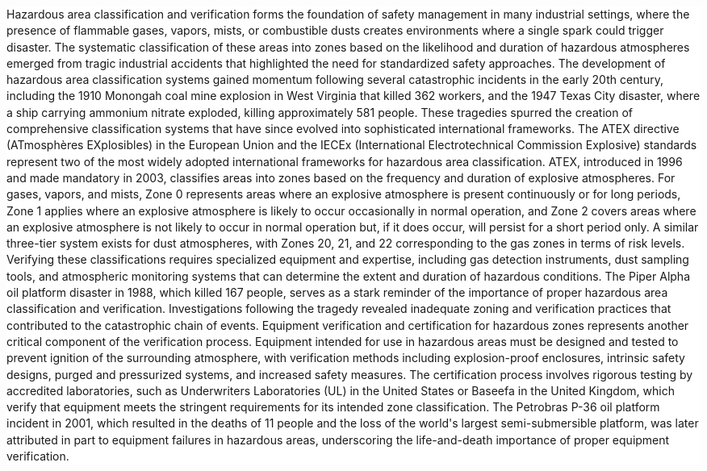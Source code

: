 Hazardous area classification and verification forms the foundation of safety management in many industrial settings, where the presence of flammable gases, vapors, mists, or combustible dusts creates environments where a single spark could trigger disaster. The systematic classification of these areas into zones based on the likelihood and duration of hazardous atmospheres emerged from tragic industrial accidents that highlighted the need for standardized safety approaches. The development of hazardous area classification systems gained momentum following several catastrophic incidents in the early 20th century, including the 1910 Monongah coal mine explosion in West Virginia that killed 362 workers, and the 1947 Texas City disaster, where a ship carrying ammonium nitrate exploded, killing approximately 581 people. These tragedies spurred the creation of comprehensive classification systems that have since evolved into sophisticated international frameworks. The ATEX directive (ATmosphères EXplosibles) in the European Union and the IECEx (International Electrotechnical Commission Explosive) standards represent two of the most widely adopted international frameworks for hazardous area classification. ATEX, introduced in 1996 and made mandatory in 2003, classifies areas into zones based on the frequency and duration of explosive atmospheres. For gases, vapors, and mists, Zone 0 represents areas where an explosive atmosphere is present continuously or for long periods, Zone 1 applies where an explosive atmosphere is likely to occur occasionally in normal operation, and Zone 2 covers areas where an explosive atmosphere is not likely to occur in normal operation but, if it does occur, will persist for a short period only. A similar three-tier system exists for dust atmospheres, with Zones 20, 21, and 22 corresponding to the gas zones in terms of risk levels. Verifying these classifications requires specialized equipment and expertise, including gas detection instruments, dust sampling tools, and atmospheric monitoring systems that can determine the extent and duration of hazardous conditions. The Piper Alpha oil platform disaster in 1988, which killed 167 people, serves as a stark reminder of the importance of proper hazardous area classification and verification. Investigations following the tragedy revealed inadequate zoning and verification practices that contributed to the catastrophic chain of events. Equipment verification and certification for hazardous zones represents another critical component of the verification process. Equipment intended for use in hazardous areas must be designed and tested to prevent ignition of the surrounding atmosphere, with verification methods including explosion-proof enclosures, intrinsic safety designs, purged and pressurized systems, and increased safety measures. The certification process involves rigorous testing by accredited laboratories, such as Underwriters Laboratories (UL) in the United States or Baseefa in the United Kingdom, which verify that equipment meets the stringent requirements for its intended zone classification. The Petrobras P-36 oil platform incident in 2001, which resulted in the deaths of 11 people and the loss of the world's largest semi-submersible platform, was later attributed in part to equipment failures in hazardous areas, underscoring the life-and-death importance of proper equipment verification.
